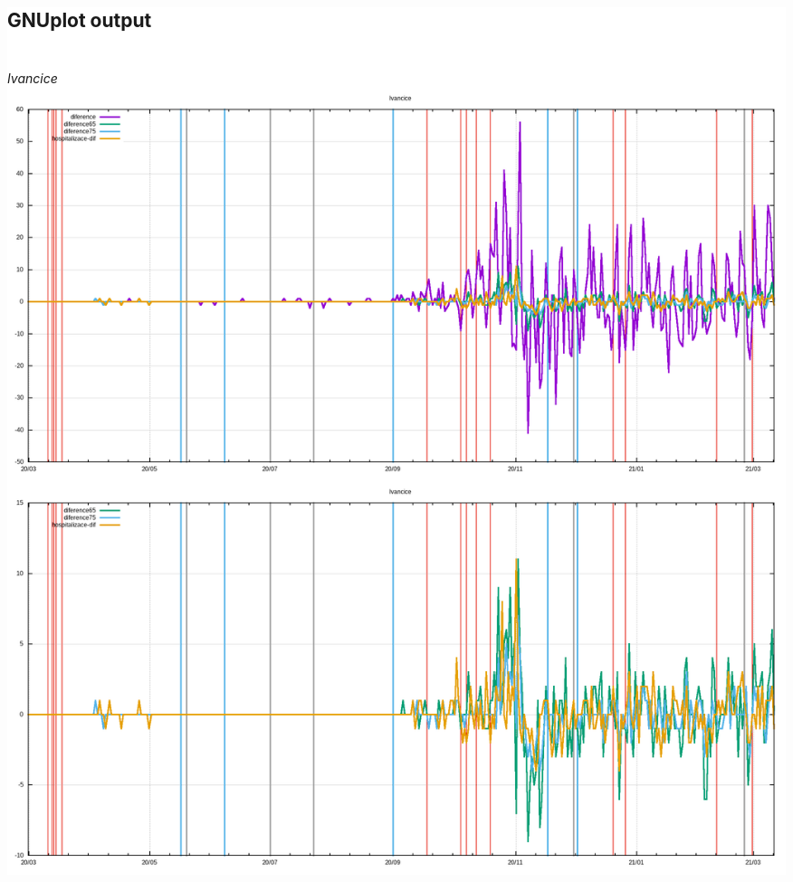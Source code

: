 ## GNUplot output
<br>
<em>Ivancice</em><br>
<img src="./6408dif.png" width="1024"/><br>
<img src="./6408dif65.png" width="1024"/><br>